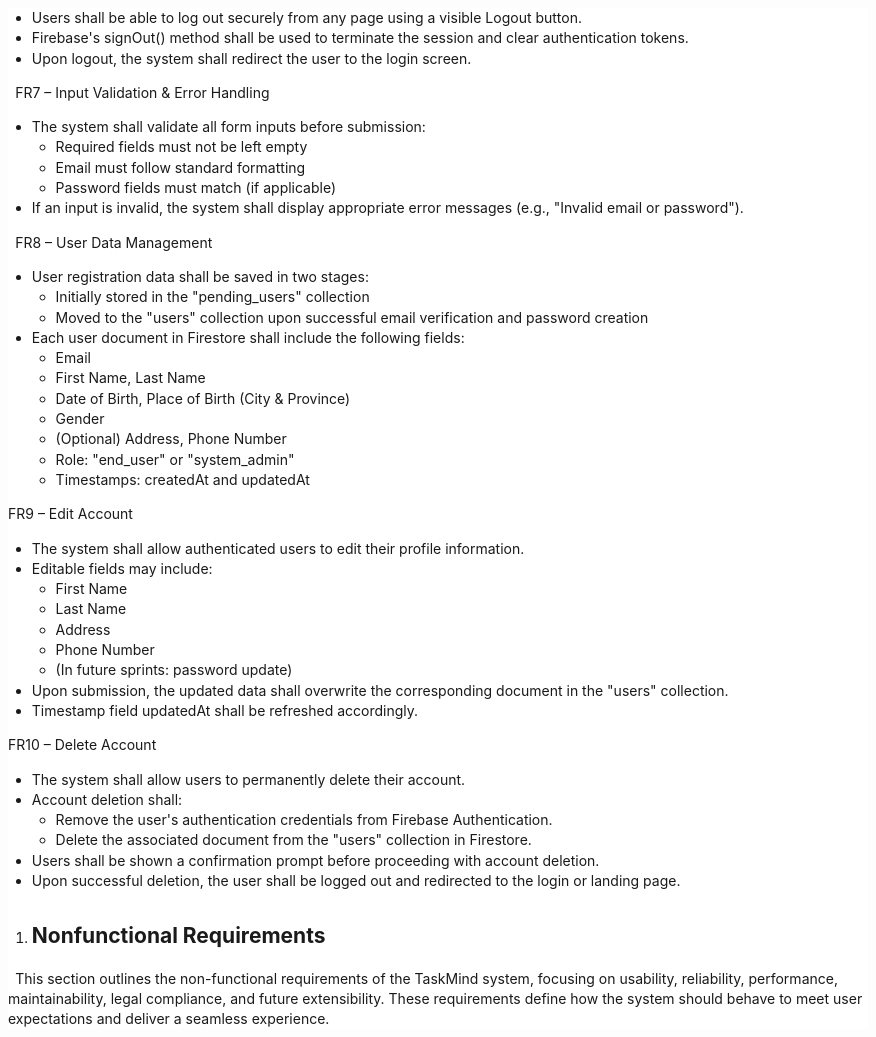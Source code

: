 - Users shall be able to log out securely from any page using a visible Logout button.
- Firebase's signOut() method shall be used to terminate the session and clear authentication tokens.
- Upon logout, the system shall redirect the user to the login screen.

` `FR7 – Input Validation & Error Handling

- The system shall validate all form inputs before submission:
  - Required fields must not be left empty
  - Email must follow standard formatting
  - Password fields must match (if applicable)
- If an input is invalid, the system shall display appropriate error messages (e.g., "Invalid email or password").

` `FR8 – User Data Management

- User registration data shall be saved in two stages:
  - Initially stored in the "pending\_users" collection
  - Moved to the "users" collection upon successful email verification and password creation
- Each user document in Firestore shall include the following fields:
  - Email
  - First Name, Last Name
  - Date of Birth, Place of Birth (City & Province)
  - Gender
  - (Optional) Address, Phone Number
  - Role: "end\_user" or "system\_admin"
  - Timestamps: createdAt and updatedAt

FR9 – Edit Account

- The system shall allow authenticated users to edit their profile information.
- Editable fields may include:
  - First Name
  - Last Name
  - Address
  - Phone Number
  - (In future sprints: password update)
- Upon submission, the updated data shall overwrite the corresponding document in the "users" collection.
- Timestamp field updatedAt shall be refreshed accordingly.

FR10 – Delete Account

- The system shall allow users to permanently delete their account.
- Account deletion shall:
  - Remove the user's authentication credentials from Firebase Authentication.
  - Delete the associated document from the "users" collection in Firestore.
- Users shall be shown a confirmation prompt before proceeding with account deletion.
- Upon successful deletion, the user shall be logged out and redirected to the login or landing page.


1. ## <a name="_toc65941025"></a>**Nonfunctional Requirements**
` `This section outlines the non-functional requirements of the TaskMind system, focusing on usability, reliability, performance, maintainability, legal compliance, and future extensibility. These requirements define how the system should behave to meet user expectations and deliver a seamless experience.
